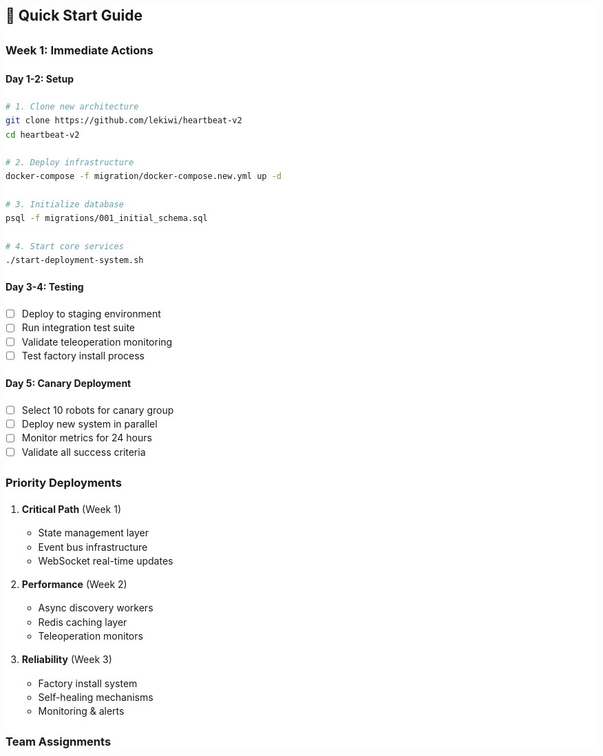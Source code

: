 
## 🚀 Quick Start Guide

### Week 1: Immediate Actions

#### Day 1-2: Setup
```bash
# 1. Clone new architecture
git clone https://github.com/lekiwi/heartbeat-v2
cd heartbeat-v2

# 2. Deploy infrastructure
docker-compose -f migration/docker-compose.new.yml up -d

# 3. Initialize database
psql -f migrations/001_initial_schema.sql

# 4. Start core services
./start-deployment-system.sh
```

#### Day 3-4: Testing
- [ ] Deploy to staging environment
- [ ] Run integration test suite
- [ ] Validate teleoperation monitoring
- [ ] Test factory install process

#### Day 5: Canary Deployment
- [ ] Select 10 robots for canary group
- [ ] Deploy new system in parallel
- [ ] Monitor metrics for 24 hours
- [ ] Validate all success criteria

### Priority Deployments

1. **Critical Path** (Week 1)
   - State management layer
   - Event bus infrastructure
   - WebSocket real-time updates

2. **Performance** (Week 2)
   - Async discovery workers
   - Redis caching layer
   - Teleoperation monitors

3. **Reliability** (Week 3)
   - Factory install system
   - Self-healing mechanisms
   - Monitoring & alerts

### Team Assignments
